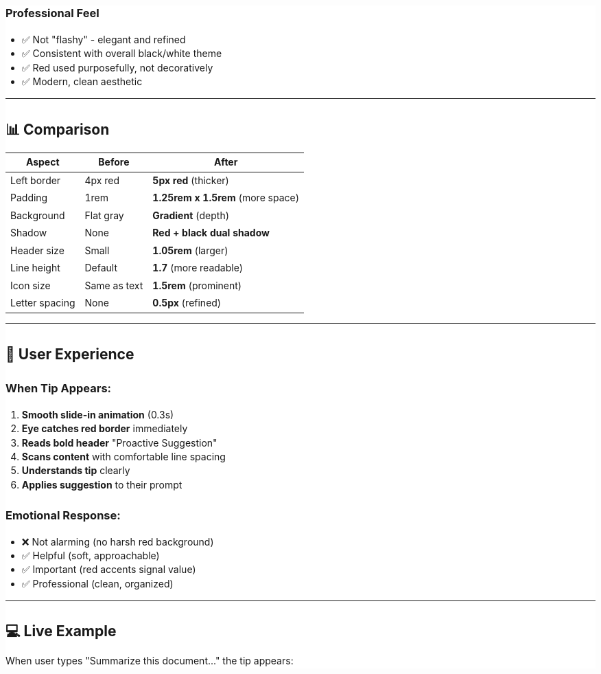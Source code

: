 ### Professional Feel
- ✅ Not "flashy" - elegant and refined
- ✅ Consistent with overall black/white theme
- ✅ Red used purposefully, not decoratively
- ✅ Modern, clean aesthetic

---

## 📊 Comparison

| Aspect | Before | After |
|--------|--------|-------|
| Left border | 4px red | **5px red** (thicker) |
| Padding | 1rem | **1.25rem x 1.5rem** (more space) |
| Background | Flat gray | **Gradient** (depth) |
| Shadow | None | **Red + black dual shadow** |
| Header size | Small | **1.05rem** (larger) |
| Line height | Default | **1.7** (more readable) |
| Icon size | Same as text | **1.5rem** (prominent) |
| Letter spacing | None | **0.5px** (refined) |

---

## 🎯 User Experience

### When Tip Appears:
1. **Smooth slide-in animation** (0.3s)
2. **Eye catches red border** immediately
3. **Reads bold header** "Proactive Suggestion"
4. **Scans content** with comfortable line spacing
5. **Understands tip** clearly
6. **Applies suggestion** to their prompt

### Emotional Response:
- ❌ Not alarming (no harsh red background)
- ✅ Helpful (soft, approachable)
- ✅ Important (red accents signal value)
- ✅ Professional (clean, organized)

---

## 💻 Live Example

When user types "Summarize this document..." the tip appears:
